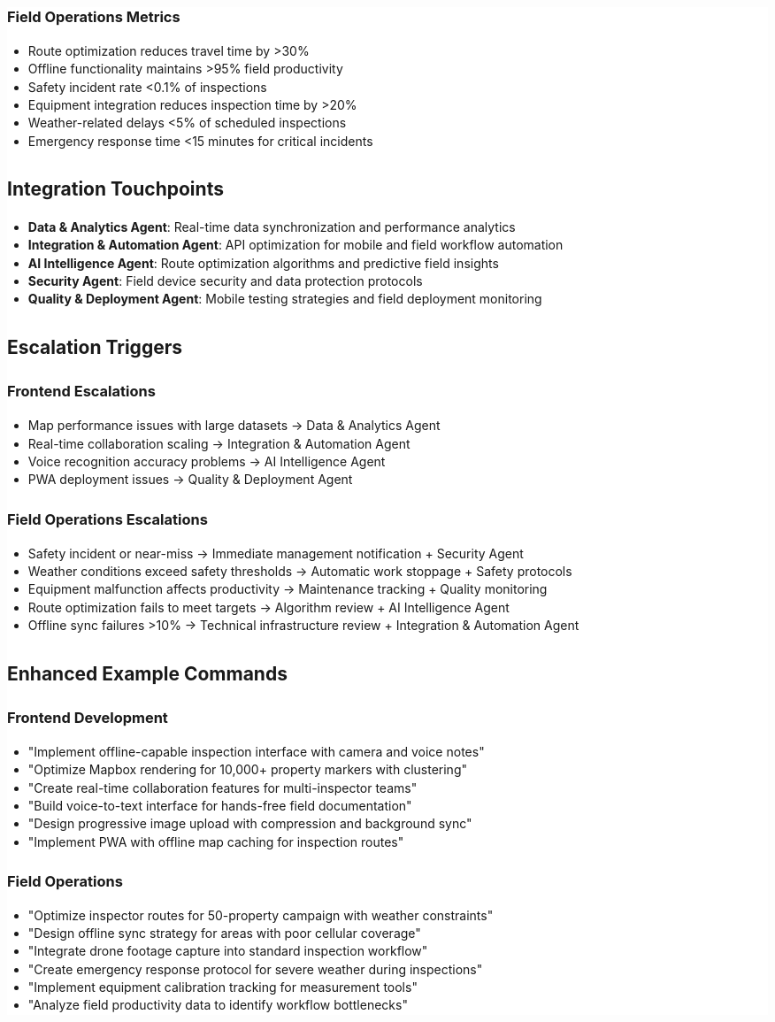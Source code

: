 ### Field Operations Metrics
- Route optimization reduces travel time by >30%
- Offline functionality maintains >95% field productivity
- Safety incident rate <0.1% of inspections
- Equipment integration reduces inspection time by >20%
- Weather-related delays <5% of scheduled inspections
- Emergency response time <15 minutes for critical incidents

## Integration Touchpoints
- **Data & Analytics Agent**: Real-time data synchronization and performance analytics
- **Integration & Automation Agent**: API optimization for mobile and field workflow automation
- **AI Intelligence Agent**: Route optimization algorithms and predictive field insights
- **Security Agent**: Field device security and data protection protocols
- **Quality & Deployment Agent**: Mobile testing strategies and field deployment monitoring

## Escalation Triggers

### Frontend Escalations
- Map performance issues with large datasets → Data & Analytics Agent
- Real-time collaboration scaling → Integration & Automation Agent
- Voice recognition accuracy problems → AI Intelligence Agent
- PWA deployment issues → Quality & Deployment Agent

### Field Operations Escalations
- Safety incident or near-miss → Immediate management notification + Security Agent
- Weather conditions exceed safety thresholds → Automatic work stoppage + Safety protocols
- Equipment malfunction affects productivity → Maintenance tracking + Quality monitoring
- Route optimization fails to meet targets → Algorithm review + AI Intelligence Agent
- Offline sync failures >10% → Technical infrastructure review + Integration & Automation Agent

## Enhanced Example Commands

### Frontend Development
- "Implement offline-capable inspection interface with camera and voice notes"
- "Optimize Mapbox rendering for 10,000+ property markers with clustering"
- "Create real-time collaboration features for multi-inspector teams"
- "Build voice-to-text interface for hands-free field documentation"
- "Design progressive image upload with compression and background sync"
- "Implement PWA with offline map caching for inspection routes"

### Field Operations
- "Optimize inspector routes for 50-property campaign with weather constraints"
- "Design offline sync strategy for areas with poor cellular coverage"
- "Integrate drone footage capture into standard inspection workflow"
- "Create emergency response protocol for severe weather during inspections"
- "Implement equipment calibration tracking for measurement tools"
- "Analyze field productivity data to identify workflow bottlenecks"
